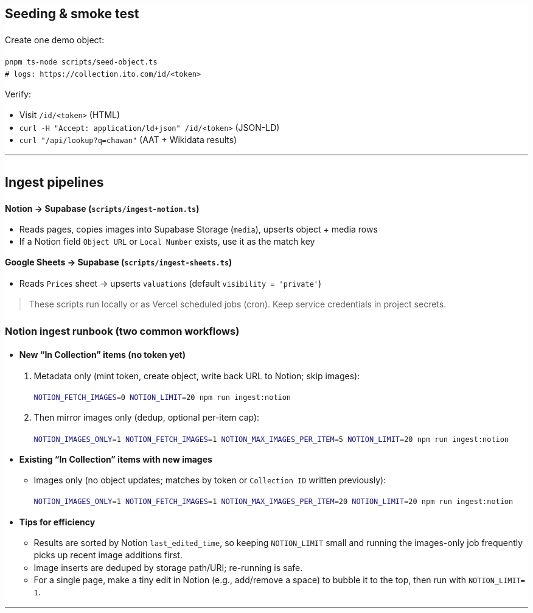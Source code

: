 
## Seeding & smoke test

Create one demo object:

    pnpm ts-node scripts/seed-object.ts
    # logs: https://collection.ito.com/id/<token>

Verify:
- Visit `/id/<token>` (HTML)
- `curl -H "Accept: application/ld+json" /id/<token>` (JSON-LD)
- `curl "/api/lookup?q=chawan"` (AAT + Wikidata results)

---

## Ingest pipelines

**Notion → Supabase (`scripts/ingest-notion.ts`)**
- Reads pages, copies images into Supabase Storage (`media`), upserts object + media rows  
- If a Notion field `Object URL` or `Local Number` exists, use it as the match key

**Google Sheets → Supabase (`scripts/ingest-sheets.ts`)**
- Reads `Prices` sheet → upserts `valuations` (default `visibility = 'private'`)

> These scripts run locally or as Vercel scheduled jobs (cron). Keep service credentials in project secrets.

### Notion ingest runbook (two common workflows)

- **New “In Collection” items (no token yet)**
  1) Metadata only (mint token, create object, write back URL to Notion; skip images):

     ```bash
     NOTION_FETCH_IMAGES=0 NOTION_LIMIT=20 npm run ingest:notion
     ```

  2) Then mirror images only (dedup, optional per-item cap):

     ```bash
     NOTION_IMAGES_ONLY=1 NOTION_FETCH_IMAGES=1 NOTION_MAX_IMAGES_PER_ITEM=5 NOTION_LIMIT=20 npm run ingest:notion
     ```

- **Existing “In Collection” items with new images**
  - Images only (no object updates; matches by token or `Collection ID` written previously):

    ```bash
    NOTION_IMAGES_ONLY=1 NOTION_FETCH_IMAGES=1 NOTION_MAX_IMAGES_PER_ITEM=20 NOTION_LIMIT=20 npm run ingest:notion
    ```

- **Tips for efficiency**
  - Results are sorted by Notion `last_edited_time`, so keeping `NOTION_LIMIT` small and running the images-only job frequently picks up recent image additions first.
  - Image inserts are deduped by storage path/URI; re-running is safe.
  - For a single page, make a tiny edit in Notion (e.g., add/remove a space) to bubble it to the top, then run with `NOTION_LIMIT=1`.

---